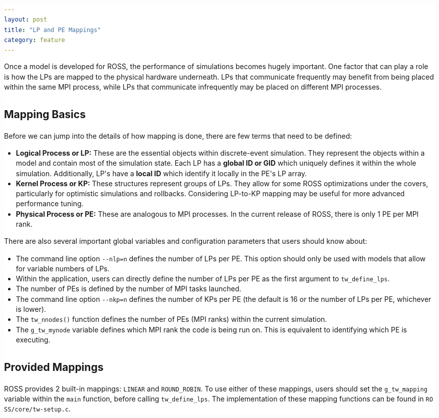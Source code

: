 ```yaml
---
layout: post
title: "LP and PE Mappings"
category: feature
---
```


Once a model is developed for ROSS, the performance of simulations becomes hugely important.
One factor that can play a role is how the LPs are mapped to the physical hardware underneath.
LPs that communicate frequently may benefit from being placed within the same MPI process, while LPs that communicate infrequently may be placed on different MPI processes.

## Mapping Basics

Before we can jump into the details of how mapping is done, there are few terms that need to be defined:

- **Logical Process or LP:**
  These are the essential objects within discrete-event simulation.
  They represent the objects within a model and contain most of the simulation state.
  Each LP has a **global ID or GID** which uniquely defines it within the whole simulation.
  Additionally, LP's have a **local ID** which identify it locally in the PE's LP array.
- **Kernel Process or KP:**
  These structures represent groups of LPs.
  They allow for some ROSS optimizations under the covers, particularly for optimistic simulations and rollbacks.
  Considering LP-to-KP mapping may be useful for more advanced performance tuning.
- **Physical Process or PE:**
  These are analogous to MPI processes.
  In the current release of ROSS, there is only 1 PE per MPI rank.

There are also several important global variables and configuration parameters that users should know about:

- The command line option `--nlp=n` defines the number of LPs per PE.
  This option should only be used with models that allow for variable numbers of LPs.
- Within the application, users can directly define the number of LPs per PE as the first argument to `tw_define_lps`.
- The number of PEs is defined by the number of MPI tasks launched.
- The command line option `--nkp=n` defines the number of KPs per PE (the default is 16 or the number of LPs per PE, whichever is lower).
- The `tw_nnodes()` function defines the number of PEs (MPI ranks) within the current simulation.
- The `g_tw_mynode` variable defines which MPI rank the code is being run on.
  This is equivalent to identifying which PE is executing.

## Provided Mappings

ROSS provides 2 built-in mappings: `LINEAR` and `ROUND_ROBIN`.
To use either of these mappings, users should set the `g_tw_mapping` variable within the `main` function, before calling `tw_define_lps`.
The implementation of these mapping functions can be found in `ROSS/core/tw-setup.c`.
